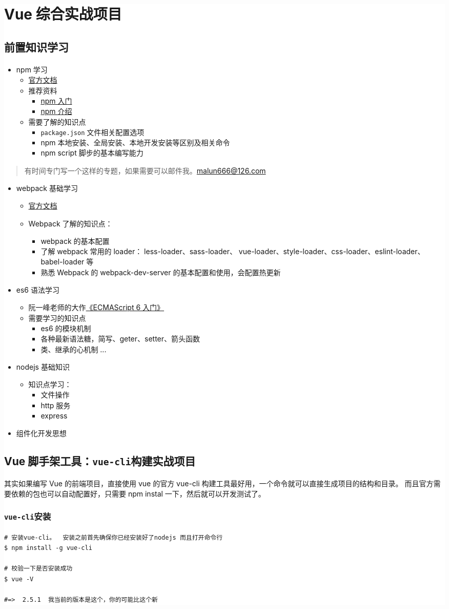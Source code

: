 # Vue 综合实战项目

## 前置知识学习

- npm 学习
  - [官方文档](https://docs.npmjs.com/)
  - 推荐资料
    - [npm 入门](http://www.cnblogs.com/kelsen/p/4947859.html)
    - [npm 介绍](http://www.nodeclass.com/articles/810142)
  - 需要了解的知识点
    - `package.json` 文件相关配置选项
    - npm 本地安装、全局安装、本地开发安装等区别及相关命令
    - npm script 脚步的基本编写能力

> 有时间专门写一个这样的专题，如果需要可以邮件我。malun666@126.com

- webpack 基础学习
  - [官方文档](https://webpack.js.org/)
  - Webpack 了解的知识点：

    - webpack 的基本配置
    - 了解 webpack 常用的 loader： less-loader、sass-loader、 vue-loader、style-loader、css-loader、eslint-loader、babel-loader 等
    - 熟悉 Webpack 的 webpack-dev-server 的基本配置和使用，会配置热更新
- es6 语法学习
  - 阮一峰老师的大作[《ECMAScript 6 入门》](http://es6.ruanyifeng.com/)
  - 需要学习的知识点
    - es6 的模块机制
    - 各种最新语法糖，简写、geter、setter、箭头函数
    - 类、继承的心机制
      ...
- nodejs 基础知识

  - 知识点学习：
    - 文件操作
    - http 服务
    - express

- 组件化开发思想

## Vue 脚手架工具：`vue-cli`构建实战项目

其实如果编写 Vue 的前端项目，直接使用 vue 的官方 vue-cli 构建工具最好用，一个命令就可以直接生成项目的结构和目录。
而且官方需要依赖的包也可以自动配置好，只需要 npm instal 一下，然后就可以开发测试了。

### `vue-cli`安装

```shell
# 安装vue-cli。  安装之前首先确保你已经安装好了nodejs 而且打开命令行
$ npm install -g vue-cli

# 校验一下是否安装成功
$ vue -V

#=>  2.5.1  我当前的版本是这个，你的可能比这个新
```
